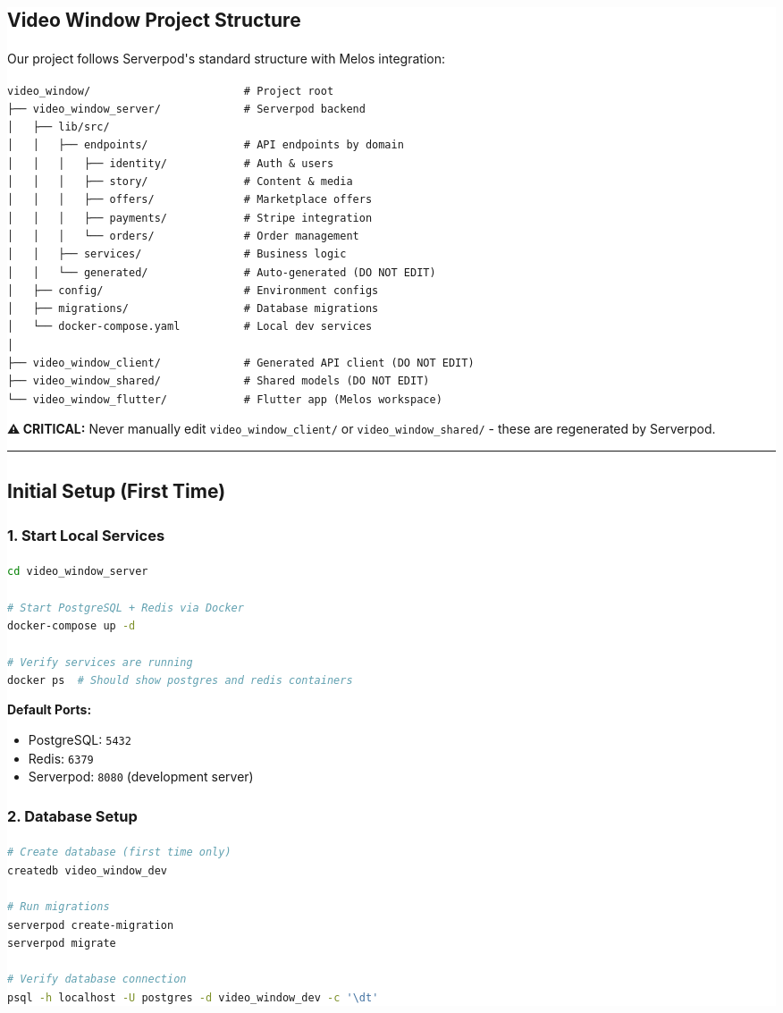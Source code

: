 
## Video Window Project Structure

Our project follows Serverpod's standard structure with Melos integration:

```
video_window/                        # Project root
├── video_window_server/             # Serverpod backend
│   ├── lib/src/
│   │   ├── endpoints/               # API endpoints by domain
│   │   │   ├── identity/            # Auth & users
│   │   │   ├── story/               # Content & media
│   │   │   ├── offers/              # Marketplace offers
│   │   │   ├── payments/            # Stripe integration
│   │   │   └── orders/              # Order management
│   │   ├── services/                # Business logic
│   │   └── generated/               # Auto-generated (DO NOT EDIT)
│   ├── config/                      # Environment configs
│   ├── migrations/                  # Database migrations
│   └── docker-compose.yaml          # Local dev services
│
├── video_window_client/             # Generated API client (DO NOT EDIT)
├── video_window_shared/             # Shared models (DO NOT EDIT)
└── video_window_flutter/            # Flutter app (Melos workspace)
```

**⚠️ CRITICAL:** Never manually edit `video_window_client/` or `video_window_shared/` - these are regenerated by Serverpod.

---

## Initial Setup (First Time)

### 1. Start Local Services

```bash
cd video_window_server

# Start PostgreSQL + Redis via Docker
docker-compose up -d

# Verify services are running
docker ps  # Should show postgres and redis containers
```

**Default Ports:**
- PostgreSQL: `5432`
- Redis: `6379`
- Serverpod: `8080` (development server)

### 2. Database Setup

```bash
# Create database (first time only)
createdb video_window_dev

# Run migrations
serverpod create-migration
serverpod migrate

# Verify database connection
psql -h localhost -U postgres -d video_window_dev -c '\dt'
```
